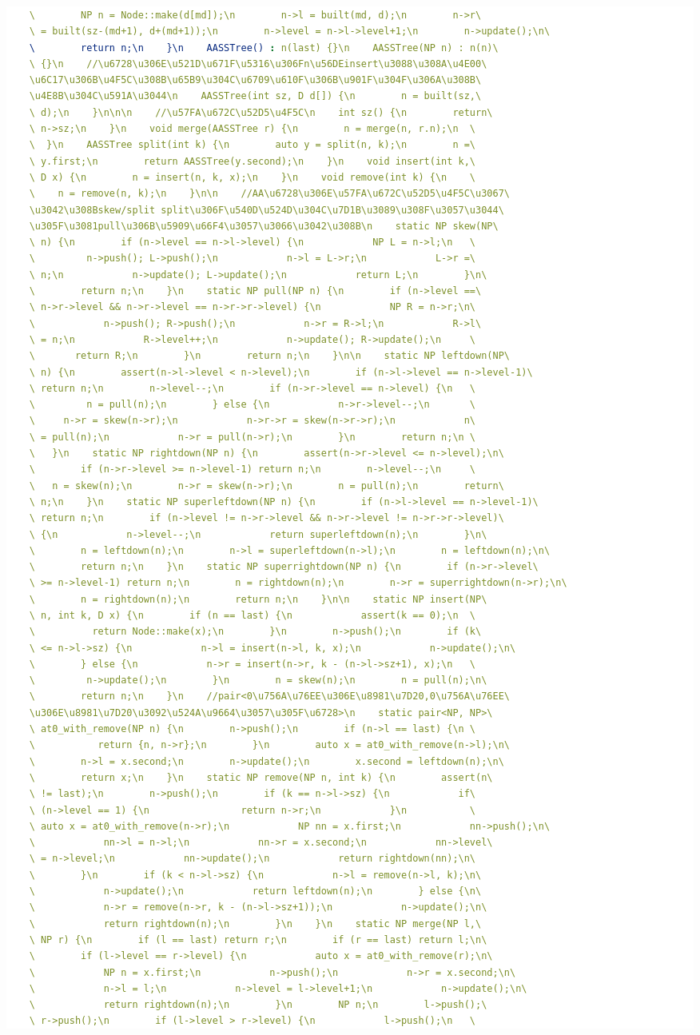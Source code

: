 ```yaml
    \        NP n = Node::make(d[md]);\n        n->l = built(md, d);\n        n->r\
    \ = built(sz-(md+1), d+(md+1));\n        n->level = n->l->level+1;\n        n->update();\n\
    \        return n;\n    }\n    AASSTree() : n(last) {}\n    AASSTree(NP n) : n(n)\
    \ {}\n    //\u6728\u306E\u521D\u671F\u5316\u306Fn\u56DEinsert\u3088\u308A\u4E00\
    \u6C17\u306B\u4F5C\u308B\u65B9\u304C\u6709\u610F\u306B\u901F\u304F\u306A\u308B\
    \u4E8B\u304C\u591A\u3044\n    AASSTree(int sz, D d[]) {\n        n = built(sz,\
    \ d);\n    }\n\n\n    //\u57FA\u672C\u52D5\u4F5C\n    int sz() {\n        return\
    \ n->sz;\n    }\n    void merge(AASSTree r) {\n        n = merge(n, r.n);\n  \
    \  }\n    AASSTree split(int k) {\n        auto y = split(n, k);\n        n =\
    \ y.first;\n        return AASSTree(y.second);\n    }\n    void insert(int k,\
    \ D x) {\n        n = insert(n, k, x);\n    }\n    void remove(int k) {\n    \
    \    n = remove(n, k);\n    }\n\n    //AA\u6728\u306E\u57FA\u672C\u52D5\u4F5C\u3067\
    \u3042\u308Bskew/split split\u306F\u540D\u524D\u304C\u7D1B\u3089\u308F\u3057\u3044\
    \u305F\u3081pull\u306B\u5909\u66F4\u3057\u3066\u3042\u308B\n    static NP skew(NP\
    \ n) {\n        if (n->level == n->l->level) {\n            NP L = n->l;\n   \
    \         n->push(); L->push();\n            n->l = L->r;\n            L->r =\
    \ n;\n            n->update(); L->update();\n            return L;\n        }\n\
    \        return n;\n    }\n    static NP pull(NP n) {\n        if (n->level ==\
    \ n->r->level && n->r->level == n->r->r->level) {\n            NP R = n->r;\n\
    \            n->push(); R->push();\n            n->r = R->l;\n            R->l\
    \ = n;\n            R->level++;\n            n->update(); R->update();\n     \
    \       return R;\n        }\n        return n;\n    }\n\n    static NP leftdown(NP\
    \ n) {\n        assert(n->l->level < n->level);\n        if (n->l->level == n->level-1)\
    \ return n;\n        n->level--;\n        if (n->r->level == n->level) {\n   \
    \         n = pull(n);\n        } else {\n            n->r->level--;\n       \
    \     n->r = skew(n->r);\n            n->r->r = skew(n->r->r);\n            n\
    \ = pull(n);\n            n->r = pull(n->r);\n        }\n        return n;\n \
    \   }\n    static NP rightdown(NP n) {\n        assert(n->r->level <= n->level);\n\
    \        if (n->r->level >= n->level-1) return n;\n        n->level--;\n     \
    \   n = skew(n);\n        n->r = skew(n->r);\n        n = pull(n);\n        return\
    \ n;\n    }\n    static NP superleftdown(NP n) {\n        if (n->l->level == n->level-1)\
    \ return n;\n        if (n->level != n->r->level && n->r->level != n->r->r->level)\
    \ {\n            n->level--;\n            return superleftdown(n);\n        }\n\
    \        n = leftdown(n);\n        n->l = superleftdown(n->l);\n        n = leftdown(n);\n\
    \        return n;\n    }\n    static NP superrightdown(NP n) {\n        if (n->r->level\
    \ >= n->level-1) return n;\n        n = rightdown(n);\n        n->r = superrightdown(n->r);\n\
    \        n = rightdown(n);\n        return n;\n    }\n\n    static NP insert(NP\
    \ n, int k, D x) {\n        if (n == last) {\n            assert(k == 0);\n  \
    \          return Node::make(x);\n        }\n        n->push();\n        if (k\
    \ <= n->l->sz) {\n            n->l = insert(n->l, k, x);\n            n->update();\n\
    \        } else {\n            n->r = insert(n->r, k - (n->l->sz+1), x);\n   \
    \         n->update();\n        }\n        n = skew(n);\n        n = pull(n);\n\
    \        return n;\n    }\n    //pair<0\u756A\u76EE\u306E\u8981\u7D20,0\u756A\u76EE\
    \u306E\u8981\u7D20\u3092\u524A\u9664\u3057\u305F\u6728>\n    static pair<NP, NP>\
    \ at0_with_remove(NP n) {\n        n->push();\n        if (n->l == last) {\n \
    \           return {n, n->r};\n        }\n        auto x = at0_with_remove(n->l);\n\
    \        n->l = x.second;\n        n->update();\n        x.second = leftdown(n);\n\
    \        return x;\n    }\n    static NP remove(NP n, int k) {\n        assert(n\
    \ != last);\n        n->push();\n        if (k == n->l->sz) {\n            if\
    \ (n->level == 1) {\n                return n->r;\n            }\n           \
    \ auto x = at0_with_remove(n->r);\n            NP nn = x.first;\n            nn->push();\n\
    \            nn->l = n->l;\n            nn->r = x.second;\n            nn->level\
    \ = n->level;\n            nn->update();\n            return rightdown(nn);\n\
    \        }\n        if (k < n->l->sz) {\n            n->l = remove(n->l, k);\n\
    \            n->update();\n            return leftdown(n);\n        } else {\n\
    \            n->r = remove(n->r, k - (n->l->sz+1));\n            n->update();\n\
    \            return rightdown(n);\n        }\n    }\n    static NP merge(NP l,\
    \ NP r) {\n        if (l == last) return r;\n        if (r == last) return l;\n\
    \        if (l->level == r->level) {\n            auto x = at0_with_remove(r);\n\
    \            NP n = x.first;\n            n->push();\n            n->r = x.second;\n\
    \            n->l = l;\n            n->level = l->level+1;\n            n->update();\n\
    \            return rightdown(n);\n        }\n        NP n;\n        l->push();\
    \ r->push();\n        if (l->level > r->level) {\n            l->push();\n   \
```